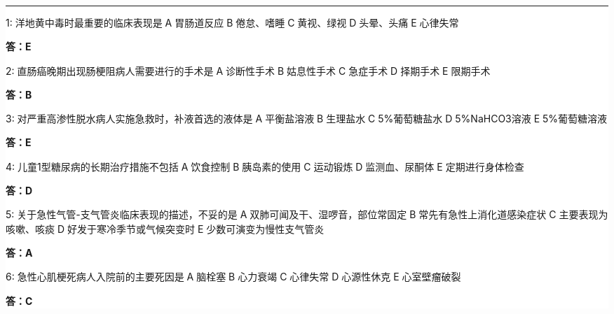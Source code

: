 


---
1: 洋地黄中毒时最重要的临床表现是
A 胃肠道反应
B 倦怠、嗜睡
C 黄视、绿视
D 头晕、头痛
E 心律失常

**答：E**

2: 直肠癌晚期出现肠梗阻病人需要进行的手术是
A 诊断性手术
B 姑息性手术
C 急症手术
D 择期手术
E 限期手术

**答：B**

3: 对严重高渗性脱水病人实施急救时，补液首选的液体是
A 平衡盐溶液
B 生理盐水
C 5%葡萄糖盐水
D 5%NaHCO3溶液
E 5%葡萄糖溶液

**答：E**

4: 儿童1型糖尿病的长期治疗措施不包括
A 饮食控制
B 胰岛素的使用
C 运动锻炼
D 监测血、尿酮体
E 定期进行身体检查

**答：D**

5: 关于急性气管-支气管炎临床表现的描述，不妥的是
A 双肺可闻及干、湿啰音，部位常固定
B 常先有急性上消化道感染症状
C 主要表现为咳嗽、咳痰
D 好发于寒冷季节或气候突变时
E 少数可演变为慢性支气管炎

**答：A**

6: 急性心肌梗死病人入院前的主要死因是
A 脑栓塞
B 心力衰竭
C 心律失常
D 心源性休克
E 心室壁瘤破裂

**答：C**
